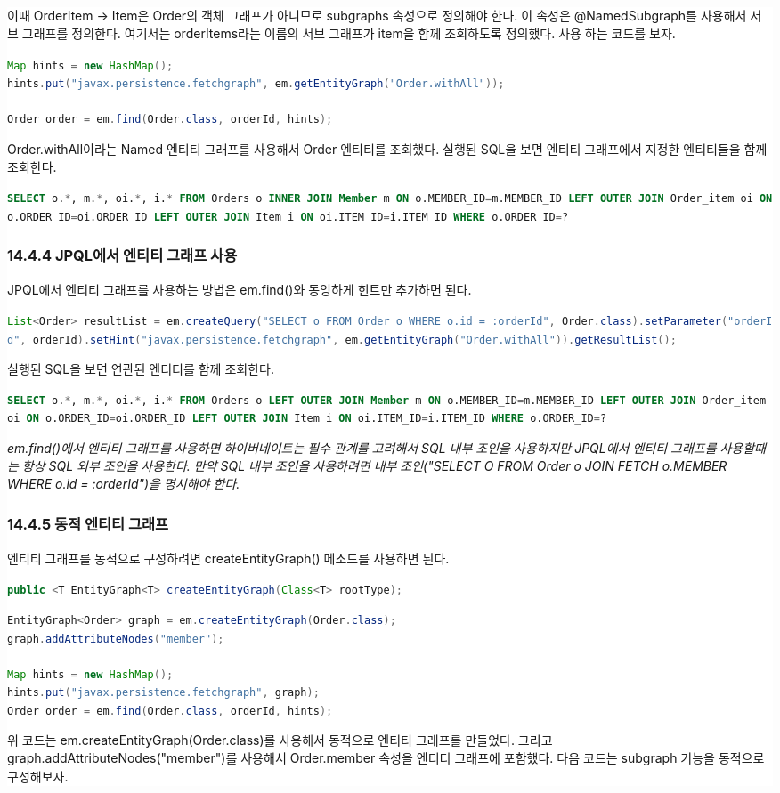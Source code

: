 이때 OrderItem -> Item은 Order의 객체 그래프가 아니므로 subgraphs 속성으로 정의해야 한다. 이 속성은 @NamedSubgraph를 사용해서 서브 그래프를 정의한다. 여기서는 orderItems라는 이름의 서브 그래프가 item을 함께 조회하도록 정의했다. 사용 하는 코드를 보자.

```java
Map hints = new HashMap();
hints.put("javax.persistence.fetchgraph", em.getEntityGraph("Order.withAll"));

Order order = em.find(Order.class, orderId, hints);
```

Order.withAll이라는 Named 엔티티 그래프를 사용해서 Order 엔티티를 조회했다. 실행된 SQL을 보면 엔티티 그래프에서 지정한 엔티티들을 함께 조회한다.

```sql
SELECT o.*, m.*, oi.*, i.* FROM Orders o INNER JOIN Member m ON o.MEMBER_ID=m.MEMBER_ID LEFT OUTER JOIN Order_item oi ON o.ORDER_ID=oi.ORDER_ID LEFT OUTER JOIN Item i ON oi.ITEM_ID=i.ITEM_ID WHERE o.ORDER_ID=?
```

### 14.4.4 JPQL에서 엔티티 그래프 사용

JPQL에서 엔티티 그래프를 사용하는 방법은 em.find()와 동잉하게 힌트만 추가하면 된다.

```java
List<Order> resultList = em.createQuery("SELECT o FROM Order o WHERE o.id = :orderId", Order.class).setParameter("orderId", orderId).setHint("javax.persistence.fetchgraph", em.getEntityGraph("Order.withAll")).getResultList();
```

실행된 SQL을 보면 연관된 엔티티를 함께 조회한다.

```sql
SELECT o.*, m.*, oi.*, i.* FROM Orders o LEFT OUTER JOIN Member m ON o.MEMBER_ID=m.MEMBER_ID LEFT OUTER JOIN Order_item oi ON o.ORDER_ID=oi.ORDER_ID LEFT OUTER JOIN Item i ON oi.ITEM_ID=i.ITEM_ID WHERE o.ORDER_ID=?
```

_em.find()에서 엔티티 그래프를 사용하면 하이버네이트는 필수 관계를 고려해서 SQL 내부 조인을 사용하지만 JPQL에서 엔티티 그래프를 사용할때는 항상 SQL 외부 조인을 사용한다. 만약 SQL 내부 조인을 사용하려면 내부 조인("SELECT O FROM Order o JOIN FETCH o.MEMBER WHERE o.id = :orderId")을 명시해야 한다._

### 14.4.5 동적 엔티티 그래프

엔티티 그래프를 동적으로 구성하려면 createEntityGraph() 메소드를 사용하면 된다.

```java
public <T EntityGraph<T> createEntityGraph(Class<T> rootType);
```

```java
EntityGraph<Order> graph = em.createEntityGraph(Order.class);
graph.addAttributeNodes("member");

Map hints = new HashMap();
hints.put("javax.persistence.fetchgraph", graph);
Order order = em.find(Order.class, orderId, hints);
```

위 코드는 em.createEntityGraph(Order.class)를 사용해서 동적으로 엔티티 그래프를 만들었다. 그리고 graph.addAttributeNodes("member")를 사용해서 Order.member 속성을 엔티티 그래프에 포함했다. 다음 코드는 subgraph 기능을 동적으로 구성해보자.
